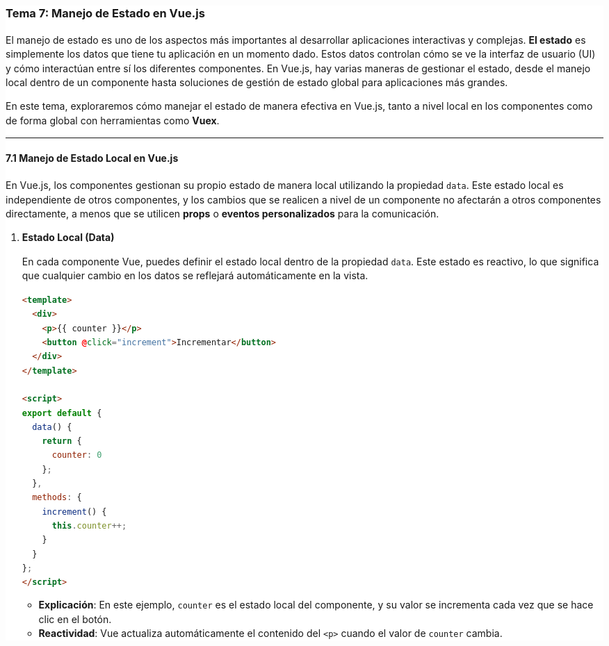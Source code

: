 ### **Tema 7: Manejo de Estado en Vue.js**

El manejo de estado es uno de los aspectos más importantes al desarrollar aplicaciones interactivas y complejas. **El estado** es simplemente los datos que tiene tu aplicación en un momento dado. Estos datos controlan cómo se ve la interfaz de usuario (UI) y cómo interactúan entre sí los diferentes componentes. En Vue.js, hay varias maneras de gestionar el estado, desde el manejo local dentro de un componente hasta soluciones de gestión de estado global para aplicaciones más grandes.

En este tema, exploraremos cómo manejar el estado de manera efectiva en Vue.js, tanto a nivel local en los componentes como de forma global con herramientas como **Vuex**.

---

#### **7.1 Manejo de Estado Local en Vue.js**

En Vue.js, los componentes gestionan su propio estado de manera local utilizando la propiedad `data`. Este estado local es independiente de otros componentes, y los cambios que se realicen a nivel de un componente no afectarán a otros componentes directamente, a menos que se utilicen **props** o **eventos personalizados** para la comunicación.

1. **Estado Local (Data)**

   En cada componente Vue, puedes definir el estado local dentro de la propiedad `data`. Este estado es reactivo, lo que significa que cualquier cambio en los datos se reflejará automáticamente en la vista.

   ```html
   <template>
     <div>
       <p>{{ counter }}</p>
       <button @click="increment">Incrementar</button>
     </div>
   </template>

   <script>
   export default {
     data() {
       return {
         counter: 0
       };
     },
     methods: {
       increment() {
         this.counter++;
       }
     }
   };
   </script>
   ```

   - **Explicación**: En este ejemplo, `counter` es el estado local del componente, y su valor se incrementa cada vez que se hace clic en el botón.
   - **Reactividad**: Vue actualiza automáticamente el contenido del `<p>` cuando el valor de `counter` cambia.
